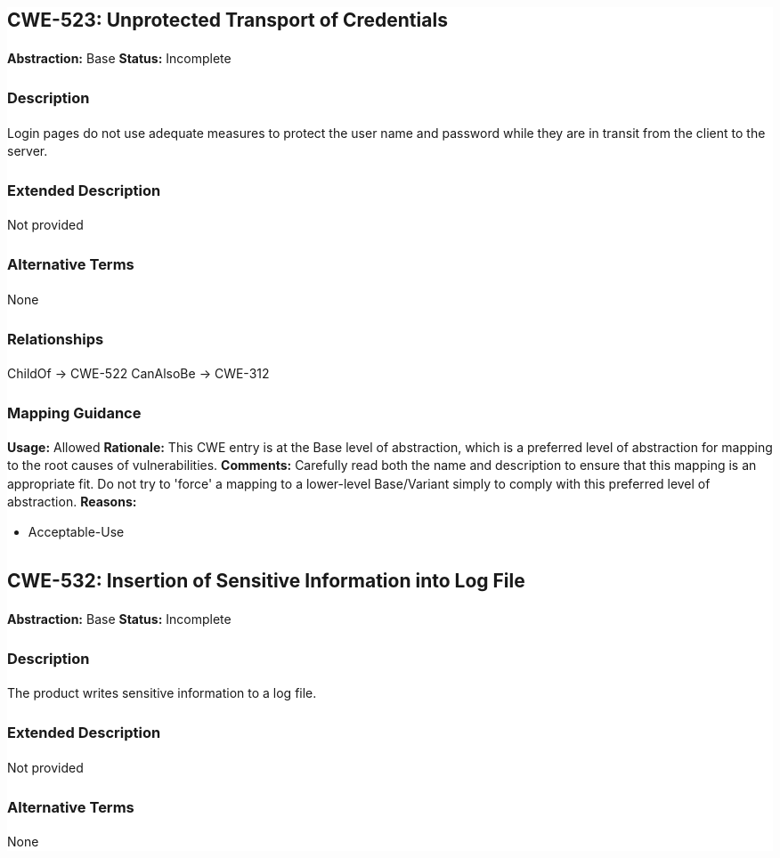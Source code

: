 




## CWE-523: Unprotected Transport of Credentials
**Abstraction:** Base
**Status:** Incomplete

### Description
Login pages do not use adequate measures to protect the user name and password while they are in transit from the client to the server.

### Extended Description
Not provided

### Alternative Terms
None

### Relationships
ChildOf -> CWE-522
CanAlsoBe -> CWE-312

### Mapping Guidance
**Usage:** Allowed
**Rationale:** This CWE entry is at the Base level of abstraction, which is a preferred level of abstraction for mapping to the root causes of vulnerabilities.
**Comments:** Carefully read both the name and description to ensure that this mapping is an appropriate fit. Do not try to 'force' a mapping to a lower-level Base/Variant simply to comply with this preferred level of abstraction.
**Reasons:**
- Acceptable-Use






## CWE-532: Insertion of Sensitive Information into Log File
**Abstraction:** Base
**Status:** Incomplete

### Description
The product writes sensitive information to a log file.

### Extended Description
Not provided

### Alternative Terms
None
